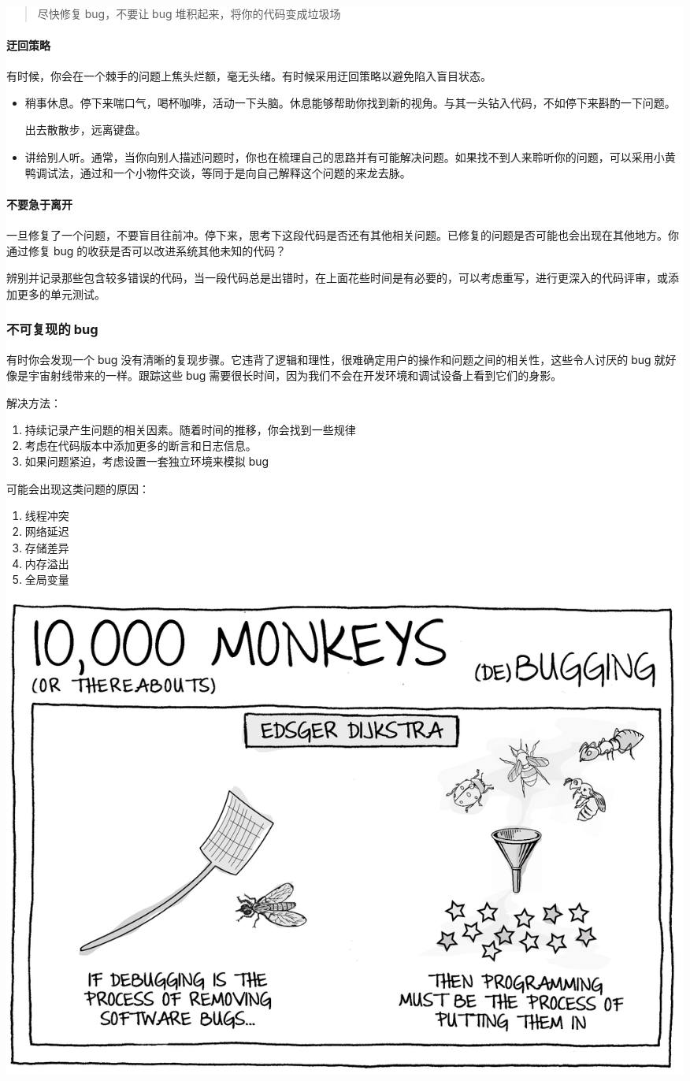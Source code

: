 > 尽快修复 bug，不要让 bug 堆积起来，将你的代码变成垃圾场

#### 迂回策略

有时候，你会在一个棘手的问题上焦头烂额，毫无头绪。有时候采用迂回策略以避免陷入盲目状态。

- 稍事休息。停下来喘口气，喝杯咖啡，活动一下头脑。休息能够帮助你找到新的视角。与其一头钻入代码，不如停下来斟酌一下问题。

  出去散散步，远离键盘。

- 讲给别人听。通常，当你向别人描述问题时，你也在梳理自己的思路并有可能解决问题。如果找不到人来聆听你的问题，可以采用小黄鸭调试法，通过和一个小物件交谈，等同于是向自己解释这个问题的来龙去脉。

#### 不要急于离开

一旦修复了一个问题，不要盲目往前冲。停下来，思考下这段代码是否还有其他相关问题。已修复的问题是否可能也会出现在其他地方。你通过修复 bug 的收获是否可以改进系统其他未知的代码？

辨别并记录那些包含较多错误的代码，当一段代码总是出错时，在上面花些时间是有必要的，可以考虑重写，进行更深入的代码评审，或添加更多的单元测试。

### 不可复现的 bug

有时你会发现一个 bug 没有清晰的复现步骤。它违背了逻辑和理性，很难确定用户的操作和问题之间的相关性，这些令人讨厌的 bug 就好像是宇宙射线带来的一样。跟踪这些 bug 需要很长时间，因为我们不会在开发环境和调试设备上看到它们的身影。

解决方法：

1. 持续记录产生问题的相关因素。随着时间的推移，你会找到一些规律
2. 考虑在代码版本中添加更多的断言和日志信息。
3. 如果问题紧迫，考虑设置一套独立环境来模拟 bug

可能会出现这类问题的原因：

1. 线程冲突
2. 网络延迟
3. 存储差异
4. 内存溢出
5. 全局变量

![image](./images/bug-hunting.png)
